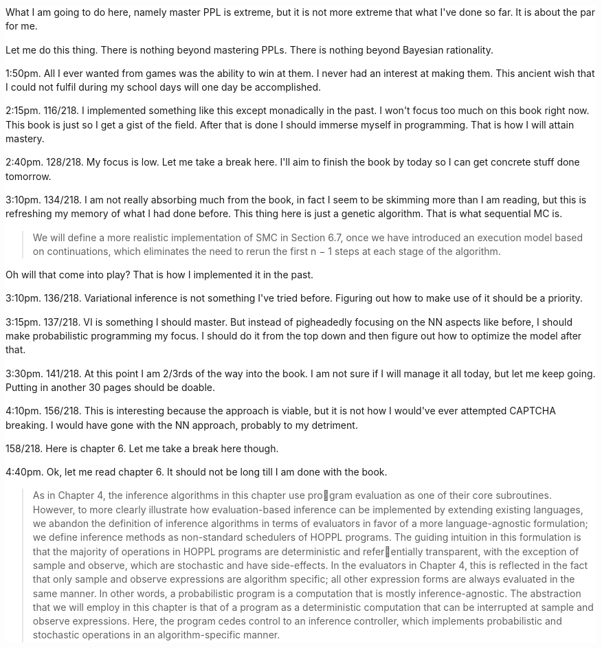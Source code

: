 What I am going to do here, namely master PPL is extreme, but it is not more extreme that what I've done so far. It is about the par for me.

Let me do this thing. There is nothing beyond mastering PPLs. There is nothing beyond Bayesian rationality.

1:50pm. All I ever wanted from games was the ability to win at them. I never had an interest at making them. This ancient wish that I could not fulfil during my school days will one day be accomplished.

2:15pm. 116/218. I implemented something like this except monadically in the past. I won't focus too much on this book right now. This book is just so I get a gist of the field. After that is done I should immerse myself in programming. That is how I will attain mastery.

2:40pm. 128/218. My focus is low. Let me take a break here. I'll aim to finish the book by today so I can get concrete stuff done tomorrow.

3:10pm. 134/218. I am not really absorbing much from the book, in fact I seem to be skimming more than I am reading, but this is refreshing my memory of what I had done before. This thing here is just a genetic algorithm. That is what sequential MC is.

> We will define a more realistic implementation of SMC in Section 6.7, once we have introduced an execution model based on continuations, which eliminates the need to rerun the first n − 1 steps at each stage of the algorithm.

Oh will that come into play? That is how I implemented it in the past.

3:10pm. 136/218. Variational inference is not something I've tried before. Figuring out how to make use of it should be a priority.

3:15pm. 137/218. VI is something I should master. But instead of pigheadedly focusing on the NN aspects like before, I should make probabilistic programming my focus. I should do it from the top down and then figure out how to optimize the model after that.

3:30pm. 141/218. At this point I am 2/3rds of the way into the book. I am not sure if I will manage it all today, but let me keep going. Putting in another 30 pages should be doable.

4:10pm. 156/218. This is interesting because the approach is viable, but it is not how I would've ever attempted CAPTCHA breaking. I would have gone with the NN approach, probably to my detriment.

158/218. Here is chapter 6. Let me take a break here though.

4:40pm. Ok, let me read chapter 6. It should not be long till I am done with the book.

> As in Chapter 4, the inference algorithms in this chapter use program evaluation as one of their core subroutines. However, to more clearly illustrate how evaluation-based inference can be implemented by extending existing languages, we abandon the definition of inference algorithms in terms of evaluators in favor of a more language-agnostic formulation; we define inference methods as non-standard schedulers of HOPPL programs. The guiding intuition in this formulation is that the majority of operations in HOPPL programs are deterministic and referentially transparent, with the exception of sample and observe, which are stochastic and have side-effects. In the evaluators in Chapter 4, this is reflected in the fact that only sample and observe expressions are algorithm specific; all other expression forms are always evaluated in the same manner. In other words, a probabilistic program is a computation that is mostly inference-agnostic. The abstraction that we will employ in this chapter is that of a program as a deterministic computation that can be interrupted at sample and observe expressions. Here, the program cedes control to an inference controller, which implements probabilistic and stochastic operations in an algorithm-specific manner.
